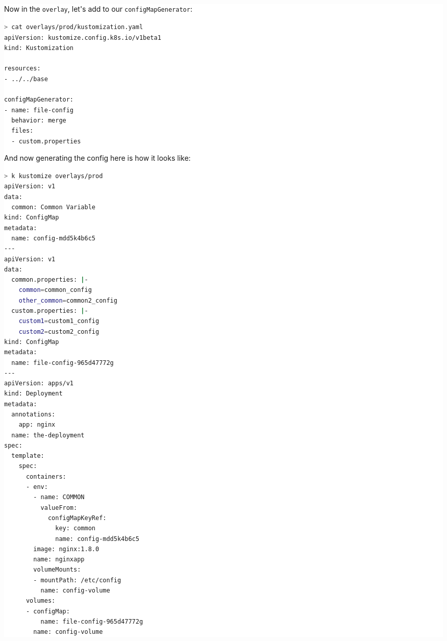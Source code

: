Now in the `overlay`, let's add to our `configMapGenerator`:

```bash
> cat overlays/prod/kustomization.yaml 
apiVersion: kustomize.config.k8s.io/v1beta1
kind: Kustomization

resources:
- ../../base

configMapGenerator:
- name: file-config
  behavior: merge
  files:
  - custom.properties
```

And now generating the config here is how it looks like:

```bash
> k kustomize overlays/prod 
apiVersion: v1
data:
  common: Common Variable
kind: ConfigMap
metadata:
  name: config-mdd5k4b6c5
---
apiVersion: v1
data:
  common.properties: |-
    common=common_config
    other_common=common2_config
  custom.properties: |-
    custom1=custom1_config
    custom2=custom2_config
kind: ConfigMap
metadata:
  name: file-config-965d47772g
---
apiVersion: apps/v1
kind: Deployment
metadata:
  annotations:
    app: nginx
  name: the-deployment
spec:
  template:
    spec:
      containers:
      - env:
        - name: COMMON
          valueFrom:
            configMapKeyRef:
              key: common
              name: config-mdd5k4b6c5
        image: nginx:1.8.0
        name: nginxapp
        volumeMounts:
        - mountPath: /etc/config
          name: config-volume
      volumes:
      - configMap:
          name: file-config-965d47772g
        name: config-volume
```